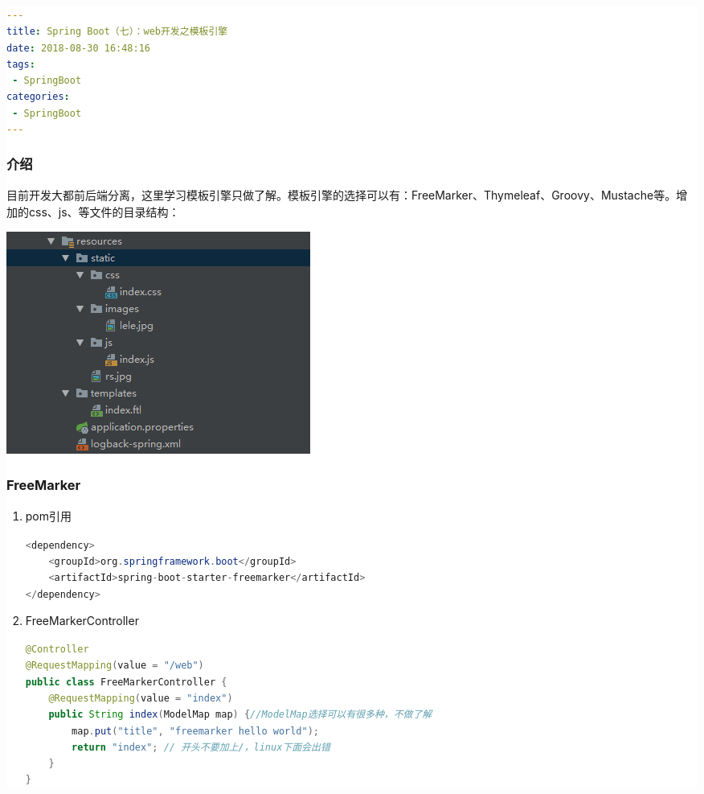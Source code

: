 ```yaml
---
title: Spring Boot（七）：web开发之模板引擎
date: 2018-08-30 16:48:16
tags:
 - SpringBoot
categories: 
 - SpringBoot
---
```


### 介绍

目前开发大都前后端分离，这里学习模板引擎只做了解。模板引擎的选择可以有：FreeMarker、Thymeleaf、Groovy、Mustache等。增加的css、js、等文件的目录结构：

![](springboot-web\fm01.png)



### FreeMarker

1. pom引用

   ~~~java
   <dependency>
       <groupId>org.springframework.boot</groupId>
       <artifactId>spring-boot-starter-freemarker</artifactId>
   </dependency>
   ~~~

2. FreeMarkerController

   ~~~java
   @Controller
   @RequestMapping(value = "/web")
   public class FreeMarkerController {
       @RequestMapping(value = "index")
       public String index(ModelMap map) {//ModelMap选择可以有很多种，不做了解
           map.put("title", "freemarker hello world");
           return "index"; // 开头不要加上/，linux下面会出错
       }
   }
   ~~~
